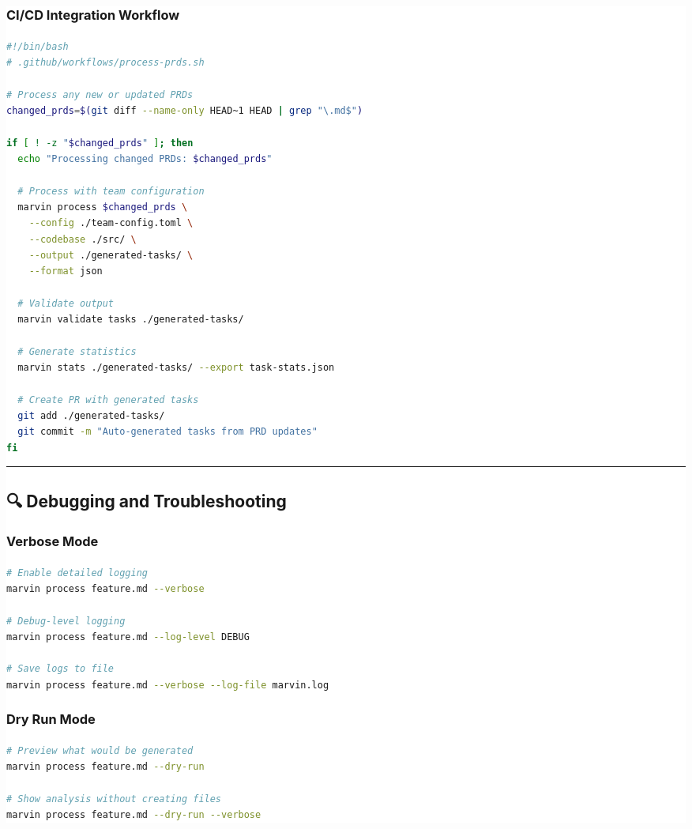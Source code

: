 ### **CI/CD Integration Workflow**

```bash
#!/bin/bash
# .github/workflows/process-prds.sh

# Process any new or updated PRDs
changed_prds=$(git diff --name-only HEAD~1 HEAD | grep "\.md$")

if [ ! -z "$changed_prds" ]; then
  echo "Processing changed PRDs: $changed_prds"
  
  # Process with team configuration
  marvin process $changed_prds \
    --config ./team-config.toml \
    --codebase ./src/ \
    --output ./generated-tasks/ \
    --format json
  
  # Validate output
  marvin validate tasks ./generated-tasks/
  
  # Generate statistics
  marvin stats ./generated-tasks/ --export task-stats.json
  
  # Create PR with generated tasks
  git add ./generated-tasks/
  git commit -m "Auto-generated tasks from PRD updates"
fi
```

---

## 🔍 **Debugging and Troubleshooting**

### **Verbose Mode**

```bash
# Enable detailed logging
marvin process feature.md --verbose

# Debug-level logging
marvin process feature.md --log-level DEBUG

# Save logs to file
marvin process feature.md --verbose --log-file marvin.log
```

### **Dry Run Mode**

```bash
# Preview what would be generated
marvin process feature.md --dry-run

# Show analysis without creating files
marvin process feature.md --dry-run --verbose
```
